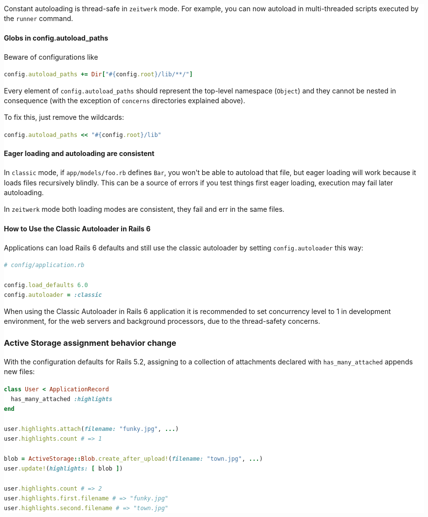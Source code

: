 Constant autoloading is thread-safe in `zeitwerk` mode. For example, you can now autoload in multi-threaded scripts executed by the `runner` command.

#### Globs in config.autoload_paths

Beware of configurations like

```ruby
config.autoload_paths += Dir["#{config.root}/lib/**/"]
```

Every element of `config.autoload_paths` should represent the top-level namespace (`Object`) and they cannot be nested in consequence (with the exception of `concerns` directories explained above).

To fix this, just remove the wildcards:

```ruby
config.autoload_paths << "#{config.root}/lib"
```

#### Eager loading and autoloading are consistent

In `classic` mode, if `app/models/foo.rb` defines `Bar`, you won't be able to autoload that file, but eager loading will work because it loads files recursively blindly. This can be a source of errors if you test things first eager loading, execution may fail later autoloading.

In `zeitwerk` mode both loading modes are consistent, they fail and err in the same files.

#### How to Use the Classic Autoloader in Rails 6

Applications can load Rails 6 defaults and still use the classic autoloader by setting `config.autoloader` this way:

```ruby
# config/application.rb

config.load_defaults 6.0
config.autoloader = :classic
```

When using the Classic Autoloader in Rails 6 application it is recommended to set concurrency level to 1 in development environment, for the web servers and background processors, due to the thread-safety concerns.

### Active Storage assignment behavior change

With the configuration defaults for Rails 5.2, assigning to a collection of attachments declared with `has_many_attached` appends new files:

```ruby
class User < ApplicationRecord
  has_many_attached :highlights
end

user.highlights.attach(filename: "funky.jpg", ...)
user.highlights.count # => 1

blob = ActiveStorage::Blob.create_after_upload!(filename: "town.jpg", ...)
user.update!(highlights: [ blob ])

user.highlights.count # => 2
user.highlights.first.filename # => "funky.jpg"
user.highlights.second.filename # => "town.jpg"
```
